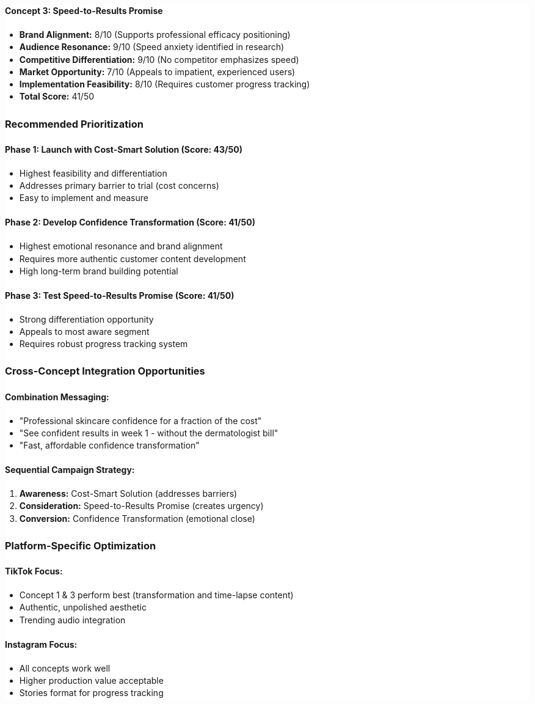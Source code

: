 #### **Concept 3: Speed-to-Results Promise**
- **Brand Alignment:** 8/10 (Supports professional efficacy positioning)
- **Audience Resonance:** 9/10 (Speed anxiety identified in research)
- **Competitive Differentiation:** 9/10 (No competitor emphasizes speed)
- **Market Opportunity:** 7/10 (Appeals to impatient, experienced users)
- **Implementation Feasibility:** 8/10 (Requires customer progress tracking)
- **Total Score:** 41/50

### Recommended Prioritization

#### **Phase 1: Launch with Cost-Smart Solution (Score: 43/50)**
- Highest feasibility and differentiation
- Addresses primary barrier to trial (cost concerns)
- Easy to implement and measure

#### **Phase 2: Develop Confidence Transformation (Score: 41/50)**
- Highest emotional resonance and brand alignment
- Requires more authentic customer content development
- High long-term brand building potential

#### **Phase 3: Test Speed-to-Results Promise (Score: 41/50)**
- Strong differentiation opportunity
- Appeals to most aware segment
- Requires robust progress tracking system

### Cross-Concept Integration Opportunities

#### **Combination Messaging:**
- "Professional skincare confidence for a fraction of the cost"
- "See confident results in week 1 - without the dermatologist bill"
- "Fast, affordable confidence transformation"

#### **Sequential Campaign Strategy:**
1. **Awareness:** Cost-Smart Solution (addresses barriers)
2. **Consideration:** Speed-to-Results Promise (creates urgency)
3. **Conversion:** Confidence Transformation (emotional close)

### Platform-Specific Optimization

#### **TikTok Focus:**
- Concept 1 & 3 perform best (transformation and time-lapse content)
- Authentic, unpolished aesthetic
- Trending audio integration

#### **Instagram Focus:**
- All concepts work well
- Higher production value acceptable
- Stories format for progress tracking

